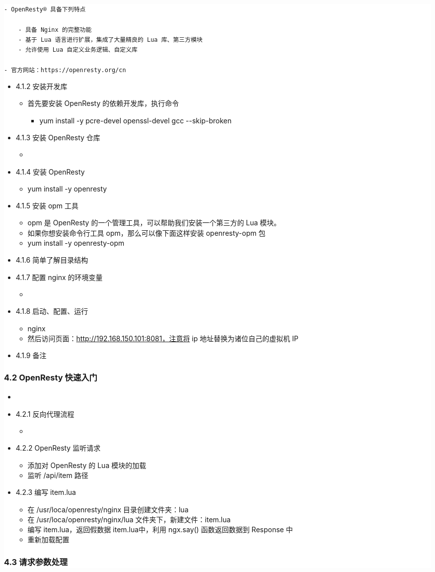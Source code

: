 	- OpenResty® 具备下列特点

		- 具备 Nginx 的完整功能
		- 基于 Lua 语言进行扩展，集成了大量精良的 Lua 库、第三方模块
		- 允许使用 Lua 自定义业务逻辑、自定义库

	- 官方网站：https://openresty.org/cn

- 4.1.2 安装开发库

	- 首先要安装 OpenResty 的依赖开发库，执行命令

		- yum install -y pcre-devel openssl-devel gcc --skip-broken

- 4.1.3 安装 OpenResty 仓库

	- 

- 4.1.4 安装 OpenResty

	- yum install -y openresty

- 4.1.5 安装 opm 工具

	- opm 是 OpenResty 的一个管理工具，可以帮助我们安装一个第三方的 Lua 模块。
	- 如果你想安装命令行工具 opm，那么可以像下面这样安装 openresty-opm 包
	- yum install -y openresty-opm

- 4.1.6 简单了解目录结构
- 4.1.7 配置 nginx 的环境变量

	- 

- 4.1.8 启动、配置、运行

	- nginx
	- 然后访问页面：http://192.168.150.101:8081，注意将 ip 地址替换为诸位自己的虚拟机 IP

- 4.1.9 备注

### 4.2 OpenResty 快速入门

- 
- 4.2.1 反向代理流程

	- 

- 4.2.2 OpenResty 监听请求

	- 添加对 OpenResty 的 Lua 模块的加载
	- 监听 /api/item 路径

- 4.2.3 编写 item.lua

	- 在 /usr/loca/openresty/nginx 目录创建文件夹：lua
	- 在 /usr/loca/openresty/nginx/lua 文件夹下，新建文件：item.lua
	- 编写 item.lua，返回假数据
item.lua中，利用 ngx.say() 函数返回数据到 Response 中
	- 重新加载配置

### 4.3 请求参数处理
